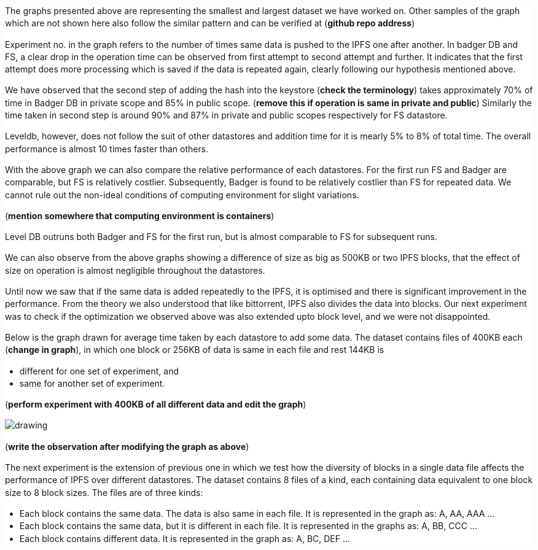 
The graphs presented above are representing the smallest and largest dataset we have worked on. Other samples of the graph which are not shown here also follow the similar pattern and can be verified at (**github repo address**)

Experiment no. in the graph refers to the number of times same data is pushed to the IPFS one after another. In badger DB and FS, a clear drop in the operation time can be observed from first attempt to second attempt and further. It indicates that the first attempt does more processing which is saved if the data is repeated again, clearly following our hypothesis mentioned above.

We have observed that the second step of adding the hash into the keystore (**check the terminology**) takes approximately 70% of time in Badger DB in private scope and 85% in public scope. (**remove this if operation is same in private and public**) 
Similarly the time taken in second step is around 90% and 87% in private and public scopes respectively for FS datastore.

Leveldb, however, does not follow the suit of other datastores and addition time for it is mearly 5% to 8% of total time. The overall performance is almost 10 times faster than others. 

With the above graph we can also compare the relative performance of each datastores. For the first run FS and Badger are comparable, but FS is relatively costlier. Subsequently, Badger is found to be relatively costlier than FS for repeated data. We cannot rule out the non-ideal conditions of computing environment for slight variations. 

(**mention somewhere that computing environment is containers**)

Level DB outruns both Badger and FS for the first run, but is almost comparable to FS for subsequent runs.

We can also observe from the above graphs showing a difference of size as big as 500KB or two IPFS blocks, that the effect of size on operation is almost negligible throughout the datastores.

Until now we saw that if the same data is added repeatedly to the IPFS, it is optimised and there is significant improvement in the performance. From the theory we also understood that like bittorrent, IPFS also divides the data into blocks. Our next experiment was to check if the optimization we observed above was also extended upto block level, and we were not disappointed. 

Below is the graph drawn for average time taken by each datastore to add some data. The dataset contains files of 400KB each (**change in graph**), in which one block or 256KB of data is same in each file and rest 144KB is 
* different for one set of experiment, and 
* same for another set of experiment.

(**perform experiment with 400KB of all different data and edit the graph**)


<img src="/assets/size/TC12/graph.png" alt="drawing" width="800"/> 

(**write the observation after modifying the graph as above**)

The next experiment is the extension of previous one in which we test how the diversity of blocks in a single data file affects the performance of IPFS over different datastores. The dataset contains 8 files of a kind, each containing data equivalent to one block size to 8 block sizes.  The files are of three kinds:
* Each block contains the same data. The data is also same in each file. It is represented in the graph as: A, AA, AAA ...
* Each block contains the same data, but it is different in each file. It is represented in the graphs as: A, BB, CCC ...
* Each block contains different data. It is represented in the graph as: A, BC, DEF ...
